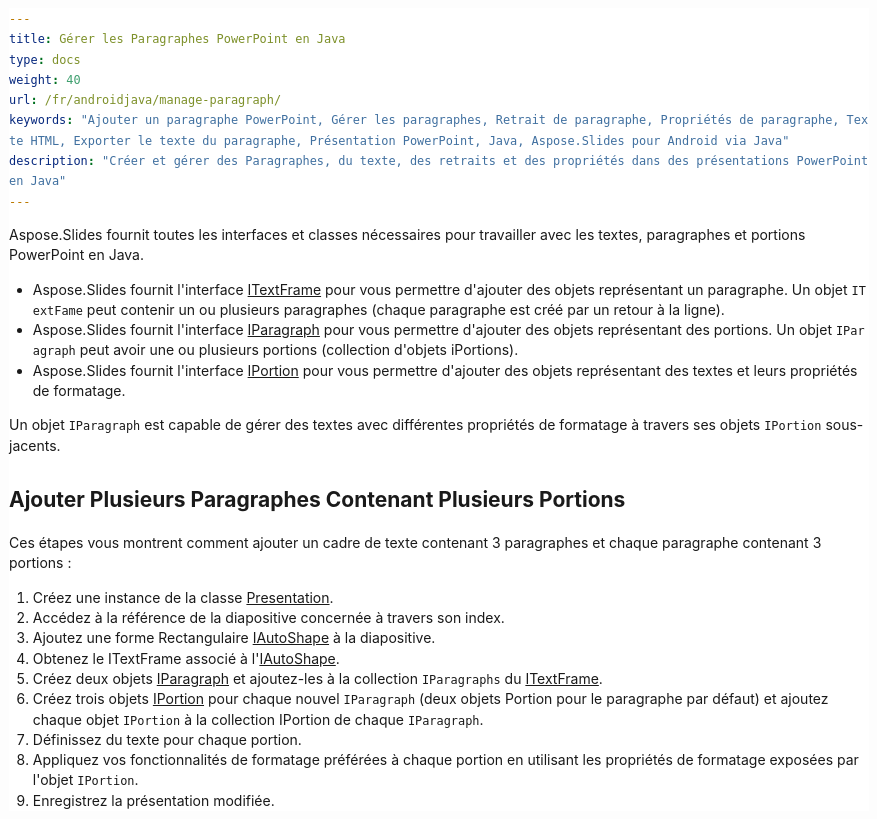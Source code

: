 ```yaml
---
title: Gérer les Paragraphes PowerPoint en Java
type: docs
weight: 40
url: /fr/androidjava/manage-paragraph/
keywords: "Ajouter un paragraphe PowerPoint, Gérer les paragraphes, Retrait de paragraphe, Propriétés de paragraphe, Texte HTML, Exporter le texte du paragraphe, Présentation PowerPoint, Java, Aspose.Slides pour Android via Java"
description: "Créer et gérer des Paragraphes, du texte, des retraits et des propriétés dans des présentations PowerPoint en Java"
---
```


Aspose.Slides fournit toutes les interfaces et classes nécessaires pour travailler avec les textes, paragraphes et portions PowerPoint en Java.

* Aspose.Slides fournit l'interface [ITextFrame](https://reference.aspose.com/slides/androidjava/com.aspose.slides/itextframe/) pour vous permettre d'ajouter des objets représentant un paragraphe. Un objet `ITextFame` peut contenir un ou plusieurs paragraphes (chaque paragraphe est créé par un retour à la ligne).
* Aspose.Slides fournit l'interface [IParagraph](https://reference.aspose.com/slides/androidjava/com.aspose.slides/iparagraph/) pour vous permettre d'ajouter des objets représentant des portions. Un objet `IParagraph` peut avoir une ou plusieurs portions (collection d'objets iPortions).
* Aspose.Slides fournit l'interface [IPortion](https://reference.aspose.com/slides/androidjava/com.aspose.slides/iportion/) pour vous permettre d'ajouter des objets représentant des textes et leurs propriétés de formatage.

Un objet `IParagraph` est capable de gérer des textes avec différentes propriétés de formatage à travers ses objets `IPortion` sous-jacents.

## **Ajouter Plusieurs Paragraphes Contenant Plusieurs Portions**

Ces étapes vous montrent comment ajouter un cadre de texte contenant 3 paragraphes et chaque paragraphe contenant 3 portions :

1. Créez une instance de la classe [Presentation](https://reference.aspose.com/slides/androidjava/com.aspose.slides/presentation/).
2. Accédez à la référence de la diapositive concernée à travers son index.
3. Ajoutez une forme Rectangulaire [IAutoShape](https://reference.aspose.com/slides/androidjava/com.aspose.slides/iautoshape/) à la diapositive.
4. Obtenez le ITextFrame associé à l'[IAutoShape](https://reference.aspose.com/slides/androidjava/com.aspose.slides/iautoshape/).
5. Créez deux objets [IParagraph](https://reference.aspose.com/slides/androidjava/com.aspose.slides/iparagraph/) et ajoutez-les à la collection `IParagraphs` du [ITextFrame](https://reference.aspose.com/slides/androidjava/com.aspose.slides/itextframe/).
6. Créez trois objets [IPortion](https://reference.aspose.com/slides/androidjava/com.aspose.slides/iportion/) pour chaque nouvel `IParagraph` (deux objets Portion pour le paragraphe par défaut) et ajoutez chaque objet `IPortion` à la collection IPortion de chaque `IParagraph`.
7. Définissez du texte pour chaque portion.
8. Appliquez vos fonctionnalités de formatage préférées à chaque portion en utilisant les propriétés de formatage exposées par l'objet `IPortion`.
9. Enregistrez la présentation modifiée.
